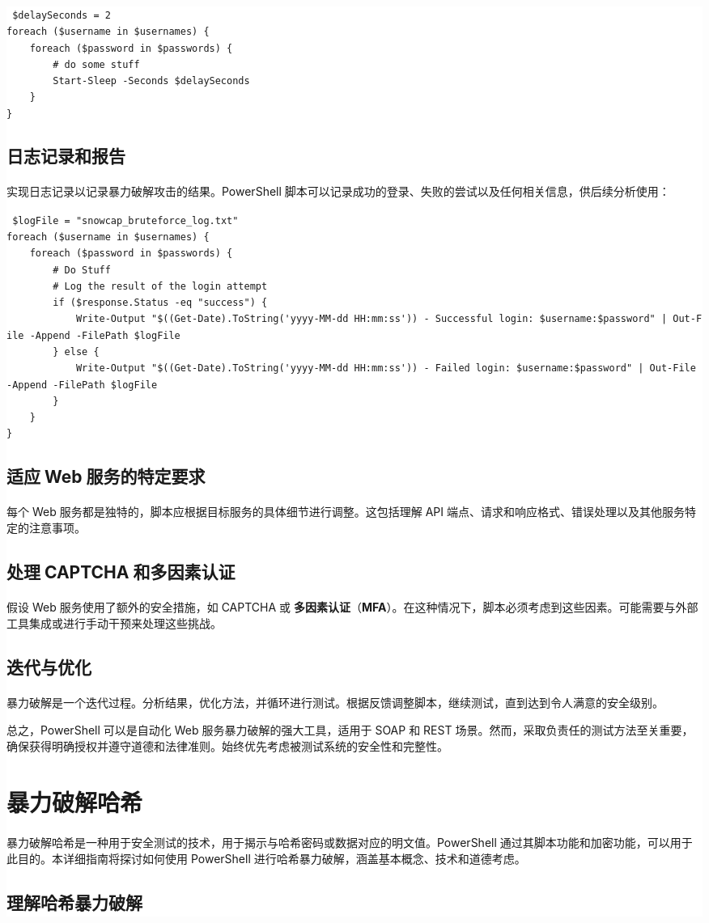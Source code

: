 ```
 $delaySeconds = 2
foreach ($username in $usernames) {
    foreach ($password in $passwords) {
        # do some stuff
        Start-Sleep -Seconds $delaySeconds
    }
}
```

## 日志记录和报告

实现日志记录以记录暴力破解攻击的结果。PowerShell 脚本可以记录成功的登录、失败的尝试以及任何相关信息，供后续分析使用：

```
 $logFile = "snowcap_bruteforce_log.txt"
foreach ($username in $usernames) {
    foreach ($password in $passwords) {
        # Do Stuff
        # Log the result of the login attempt
        if ($response.Status -eq "success") {
            Write-Output "$((Get-Date).ToString('yyyy-MM-dd HH:mm:ss')) - Successful login: $username:$password" | Out-File -Append -FilePath $logFile
        } else {
            Write-Output "$((Get-Date).ToString('yyyy-MM-dd HH:mm:ss')) - Failed login: $username:$password" | Out-File -Append -FilePath $logFile
        }
    }
}
```

## 适应 Web 服务的特定要求

每个 Web 服务都是独特的，脚本应根据目标服务的具体细节进行调整。这包括理解 API 端点、请求和响应格式、错误处理以及其他服务特定的注意事项。

## 处理 CAPTCHA 和多因素认证

假设 Web 服务使用了额外的安全措施，如 CAPTCHA 或 **多因素认证**（**MFA**）。在这种情况下，脚本必须考虑到这些因素。可能需要与外部工具集成或进行手动干预来处理这些挑战。

## 迭代与优化

暴力破解是一个迭代过程。分析结果，优化方法，并循环进行测试。根据反馈调整脚本，继续测试，直到达到令人满意的安全级别。

总之，PowerShell 可以是自动化 Web 服务暴力破解的强大工具，适用于 SOAP 和 REST 场景。然而，采取负责任的测试方法至关重要，确保获得明确授权并遵守道德和法律准则。始终优先考虑被测试系统的安全性和完整性。

# 暴力破解哈希

暴力破解哈希是一种用于安全测试的技术，用于揭示与哈希密码或数据对应的明文值。PowerShell 通过其脚本功能和加密功能，可以用于此目的。本详细指南将探讨如何使用 PowerShell 进行哈希暴力破解，涵盖基本概念、技术和道德考虑。

## 理解哈希暴力破解
